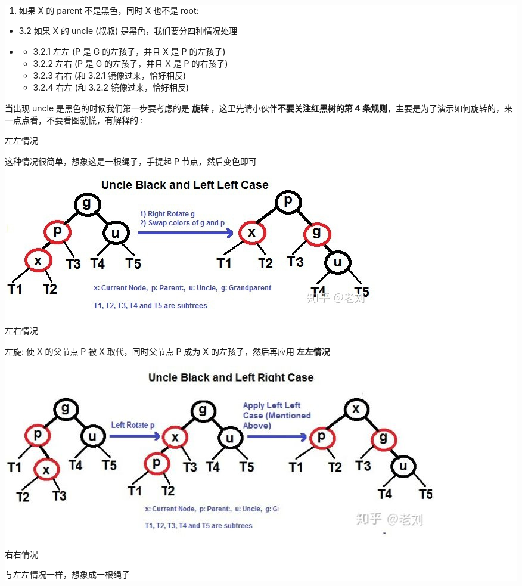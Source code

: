 1. 如果 X 的 parent 不是黑色，同时 X 也不是 root:

- 3.2 如果 X 的 uncle (叔叔) 是黑色，我们要分四种情况处理

- - 3.2.1 左左 (P 是 G 的左孩子，并且 X 是 P 的左孩子)
  - 3.2.2 左右 (P 是 G 的左孩子，并且 X 是 P 的右孩子)
  - 3.2.3 右右 (和 3.2.1 镜像过来，恰好相反)
  - 3.2.4 右左 (和 3.2.2 镜像过来，恰好相反)

当出现 uncle 是黑色的时候我们第一步要考虑的是 **旋转** ，这里先请小伙伴**不要关注红黑树的第 4 条规则**，主要是为了演示如何旋转的，来一点点看，不要看图就慌，有解释的 :

左左情况

这种情况很简单，想象这是一根绳子，手提起 P 节点，然后变色即可

![](pictures\红黑树左左.jpg)

左右情况

左旋: 使 X 的父节点 P 被 X 取代，同时父节点 P 成为 X 的左孩子，然后再应用 **左左情况**

![](pictures\红黑树左右.jpg)

右右情况

与左左情况一样，想象成一根绳子
